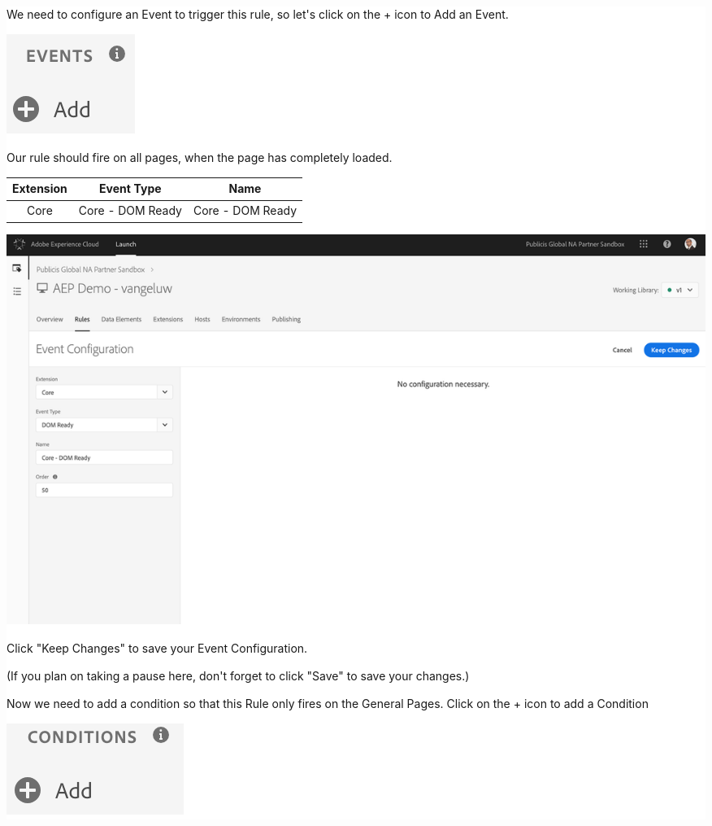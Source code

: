 We need to configure an Event to trigger this rule, so let's click on the + icon to Add an Event.

![Launch Setup](./images/addevent.png)

Our rule should fire on all pages, when the page has completely loaded.

| Extension     | Event Type       | Name             |
|:-------------:| :---------------:| :--------------: |
| Core          | Core - DOM Ready | Core - DOM Ready |

![Launch Setup](./images/eventdom.png)

Click "Keep Changes" to save your Event Configuration.

(If you plan on taking a pause here, don't forget to click "Save" to save your changes.)

Now we need to add a condition so that this Rule only fires on the General Pages. Click on the + icon to add a Condition

![Launch Setup](./images/addcond.png)
